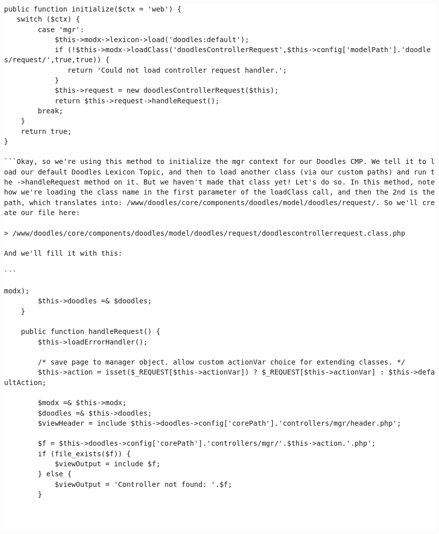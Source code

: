 ```That's it. Note how we're loading our Doodles class that we loaded in Part I of this tutorial. See, told you it'd come in handy! Next, we are running the ->initialize('mgr') method on it...wait, we never created that method! Let's do so now. Go into doodles.class.php and add this method:

```
<pre class="brush: php">
public function initialize($ctx = 'web') {
   switch ($ctx) {
        case 'mgr':
            $this->modx->lexicon->load('doodles:default');
            if (!$this->modx->loadClass('doodlesControllerRequest',$this->config['modelPath'].'doodles/request/',true,true)) {
               return 'Could not load controller request handler.';
            }
            $this->request = new doodlesControllerRequest($this);
            return $this->request->handleRequest();
        break;
    }
    return true;
}

```Okay, so we're using this method to initialize the mgr context for our Doodles CMP. We tell it to load our default Doodles Lexicon Topic, and then to load another class (via our custom paths) and run the ->handleRequest method on it. But we haven't made that class yet! Let's do so. In this method, note how we're loading the class name in the first parameter of the loadClass call, and then the 2nd is the path, which translates into: /www/doodles/core/components/doodles/model/doodles/request/. So we'll create our file here:

> /www/doodles/core/components/doodles/model/doodles/request/doodlescontrollerrequest.class.php

And we'll fill it with this:

```
<pre class="brush: php">
<?php
require_once MODX_CORE_PATH . 'model/modx/modrequest.class.php';
class doodlesControllerRequest extends modRequest {
    public $doodles = null;
    public $actionVar = 'action';
    public $defaultAction = 'index';

    function __construct(Doodles &$doodles) {
        parent :: __construct($doodles->modx);
        $this->doodles =& $doodles;
    }

    public function handleRequest() {
        $this->loadErrorHandler();

        /* save page to manager object. allow custom actionVar choice for extending classes. */
        $this->action = isset($_REQUEST[$this->actionVar]) ? $_REQUEST[$this->actionVar] : $this->defaultAction;

        $modx =& $this->modx;
        $doodles =& $this->doodles;
        $viewHeader = include $this->doodles->config['corePath'].'controllers/mgr/header.php';

        $f = $this->doodles->config['corePath'].'controllers/mgr/'.$this->action.'.php';
        if (file_exists($f)) {
            $viewOutput = include $f;
        } else {
            $viewOutput = 'Controller not found: '.$f;
        }

